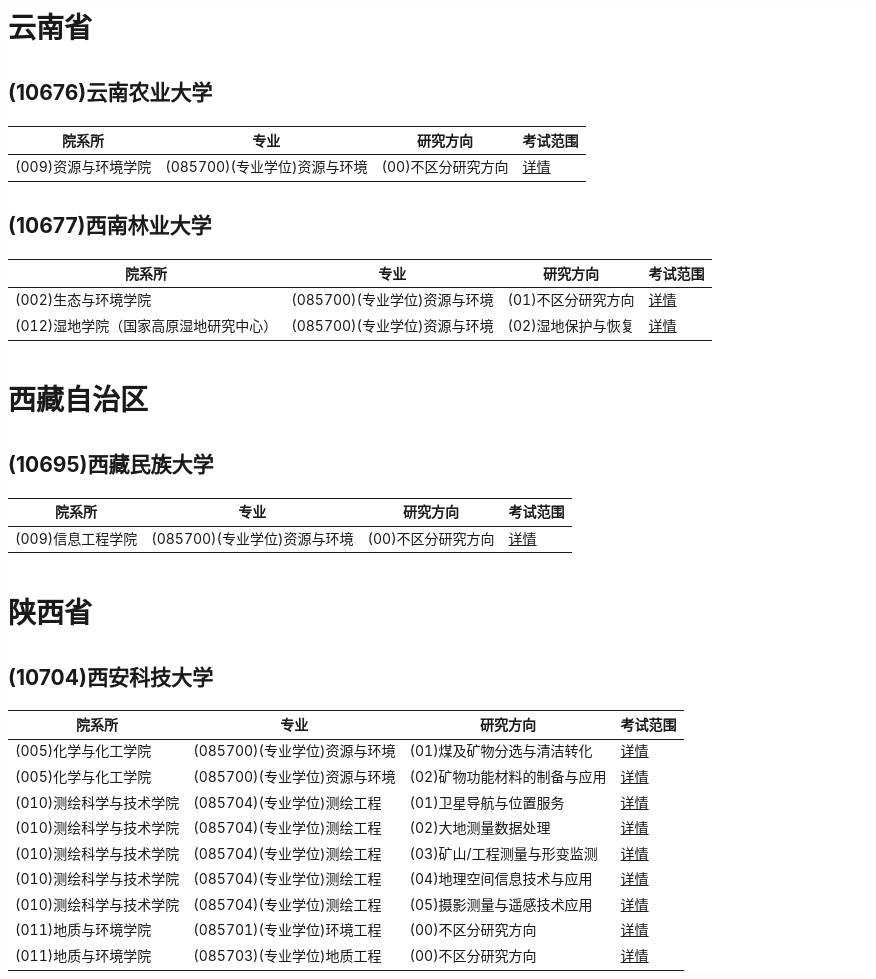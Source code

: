 # 云南省
## (10676)云南农业大学
| 院系所   |  专业  |  研究方向  |   考试范围 |  
| - | - | - |  - |   
 | (009)资源与环境学院 | (085700)(专业学位)资源与环境 | (00)不区分研究方向| [详情](https://yz.chsi.com.cn/zsml/kskm.jsp?id=1067621009085700002) |
## (10677)西南林业大学
| 院系所   |  专业  |  研究方向  |   考试范围 |  
| - | - | - |  - |   
 | (002)生态与环境学院 | (085700)(专业学位)资源与环境 | (01)不区分研究方向| [详情](https://yz.chsi.com.cn/zsml/kskm.jsp?id=1067721002085700012) |
 | (012)湿地学院（国家高原湿地研究中心） | (085700)(专业学位)资源与环境 | (02)湿地保护与恢复| [详情](https://yz.chsi.com.cn/zsml/kskm.jsp?id=1067721012085700022) |
# 西藏自治区
## (10695)西藏民族大学
| 院系所   |  专业  |  研究方向  |   考试范围 |  
| - | - | - |  - |   
 | (009)信息工程学院 | (085700)(专业学位)资源与环境 | (00)不区分研究方向| [详情](https://yz.chsi.com.cn/zsml/kskm.jsp?id=1069521009085700002) |
# 陕西省
## (10704)西安科技大学
| 院系所   |  专业  |  研究方向  |   考试范围 |  
| - | - | - |  - |   
 | (005)化学与化工学院 | (085700)(专业学位)资源与环境 | (01)煤及矿物分选与清洁转化| [详情](https://yz.chsi.com.cn/zsml/kskm.jsp?id=1070421005085700012) |
 | (005)化学与化工学院 | (085700)(专业学位)资源与环境 | (02)矿物功能材料的制备与应用| [详情](https://yz.chsi.com.cn/zsml/kskm.jsp?id=1070421005085700022) |
 | (010)测绘科学与技术学院 | (085704)(专业学位)测绘工程 | (01)卫星导航与位置服务| [详情](https://yz.chsi.com.cn/zsml/kskm.jsp?id=1070421010085704012) |
 | (010)测绘科学与技术学院 | (085704)(专业学位)测绘工程 | (02)大地测量数据处理| [详情](https://yz.chsi.com.cn/zsml/kskm.jsp?id=1070421010085704022) |
 | (010)测绘科学与技术学院 | (085704)(专业学位)测绘工程 | (03)矿山/工程测量与形变监测| [详情](https://yz.chsi.com.cn/zsml/kskm.jsp?id=1070421010085704032) |
 | (010)测绘科学与技术学院 | (085704)(专业学位)测绘工程 | (04)地理空间信息技术与应用| [详情](https://yz.chsi.com.cn/zsml/kskm.jsp?id=1070421010085704042) |
 | (010)测绘科学与技术学院 | (085704)(专业学位)测绘工程 | (05)摄影测量与遥感技术应用| [详情](https://yz.chsi.com.cn/zsml/kskm.jsp?id=1070421010085704052) |
 | (011)地质与环境学院 | (085701)(专业学位)环境工程 | (00)不区分研究方向| [详情](https://yz.chsi.com.cn/zsml/kskm.jsp?id=1070421011085701002) |
 | (011)地质与环境学院 | (085703)(专业学位)地质工程 | (00)不区分研究方向| [详情](https://yz.chsi.com.cn/zsml/kskm.jsp?id=1070421011085703002) |
